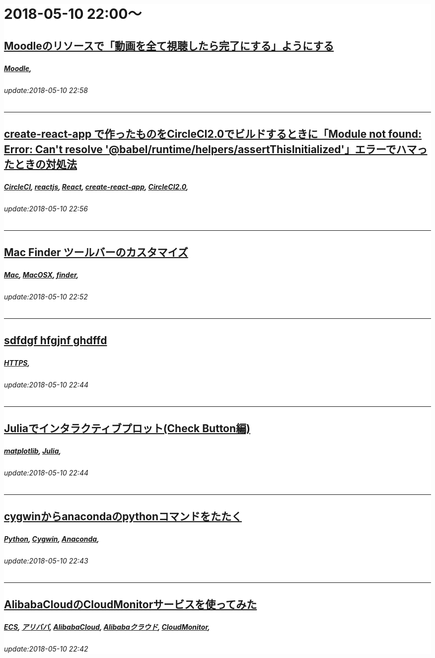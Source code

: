 # 2018-05-10 22:00～
## [Moodleのリソースで「動画を全て視聴したら完了にする」ようにする](https://qiita.com/yue/items/2e310400fb4e9a177396)
##### [Moodle](https://qiita.com/tags/Moodle), 
###### update:2018-05-10 22:58
---
## [create-react-app で作ったものをCircleCI2.0でビルドするときに「Module not found: Error: Can't resolve '@babel/runtime/helpers/assertThisInitialized'」エラーでハマったときの対処法](https://qiita.com/pinekta/items/64febec1be610eaf064a)
##### [CircleCI](https://qiita.com/tags/CircleCI), [reactjs](https://qiita.com/tags/reactjs), [React](https://qiita.com/tags/React), [create-react-app](https://qiita.com/tags/create-react-app), [CircleCI2.0](https://qiita.com/tags/CircleCI2.0), 
###### update:2018-05-10 22:56
---
## [Mac Finder ツールバーのカスタマイズ](https://qiita.com/WebDesignReo/items/17ed7aaead3927d90c84)
##### [Mac](https://qiita.com/tags/Mac), [MacOSX](https://qiita.com/tags/MacOSX), [finder](https://qiita.com/tags/finder), 
###### update:2018-05-10 22:52
---
## [sdfdgf hfgjnf ghdffd](https://qiita.com/wap1pc/items/42231fe049d36dfd460a)
##### [HTTPS](https://qiita.com/tags/HTTPS), 
###### update:2018-05-10 22:44
---
## [Juliaでインタラクティブプロット(Check Button編)](https://qiita.com/Krieg_Reisfeld/items/875e262af3adbc8d0592)
##### [matplotlib](https://qiita.com/tags/matplotlib), [Julia](https://qiita.com/tags/Julia), 
###### update:2018-05-10 22:44
---
## [cygwinからanacondaのpythonコマンドをたたく](https://qiita.com/iiou16/items/d4b6ddb03e06f527759b)
##### [Python](https://qiita.com/tags/Python), [Cygwin](https://qiita.com/tags/Cygwin), [Anaconda](https://qiita.com/tags/Anaconda), 
###### update:2018-05-10 22:43
---
## [AlibabaCloudのCloudMonitorサービスを使ってみた](https://qiita.com/amen/items/354b4de2d5b33b0f7893)
##### [ECS](https://qiita.com/tags/ECS), [アリババ](https://qiita.com/tags/アリババ), [AlibabaCloud](https://qiita.com/tags/AlibabaCloud), [Alibabaクラウド](https://qiita.com/tags/Alibabaクラウド), [CloudMonitor](https://qiita.com/tags/CloudMonitor), 
###### update:2018-05-10 22:42